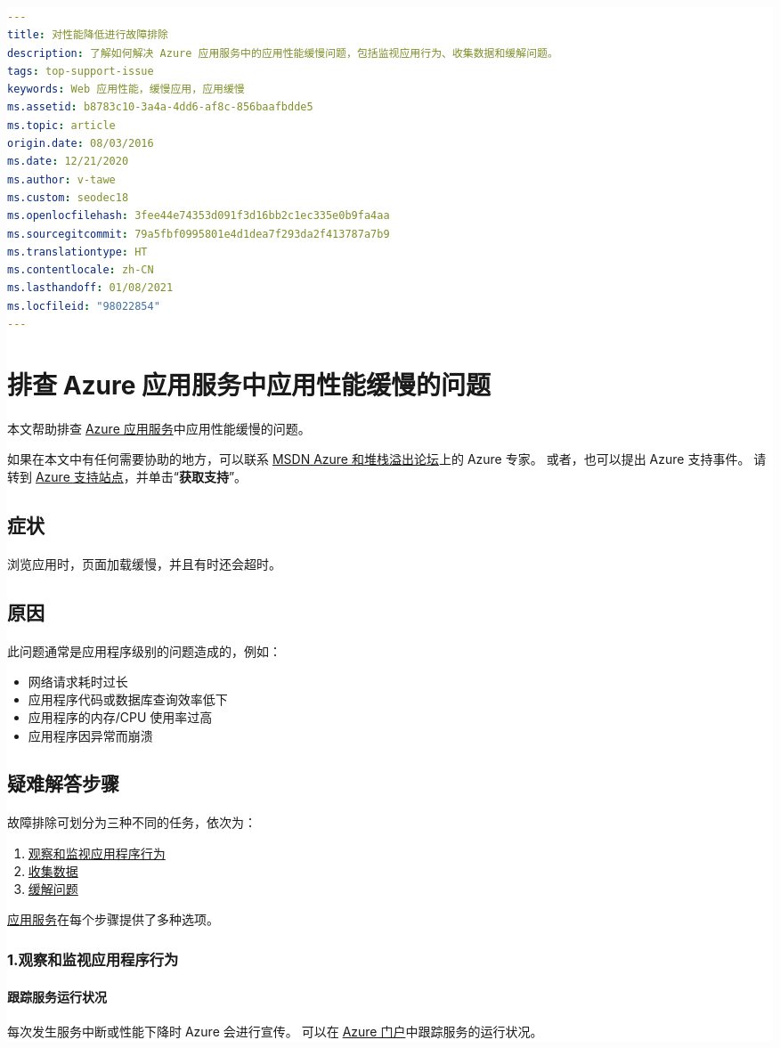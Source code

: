 ```yaml
---
title: 对性能降低进行故障排除
description: 了解如何解决 Azure 应用服务中的应用性能缓慢问题，包括监视应用行为、收集数据和缓解问题。
tags: top-support-issue
keywords: Web 应用性能，缓慢应用，应用缓慢
ms.assetid: b8783c10-3a4a-4dd6-af8c-856baafbdde5
ms.topic: article
origin.date: 08/03/2016
ms.date: 12/21/2020
ms.author: v-tawe
ms.custom: seodec18
ms.openlocfilehash: 3fee44e74353d091f3d16bb2c1ec335e0b9fa4aa
ms.sourcegitcommit: 79a5fbf0995801e4d1dea7f293da2f413787a7b9
ms.translationtype: HT
ms.contentlocale: zh-CN
ms.lasthandoff: 01/08/2021
ms.locfileid: "98022854"
---
```

# <a name="troubleshoot-slow-app-performance-issues-in-azure-app-service"></a>排查 Azure 应用服务中应用性能缓慢的问题
本文帮助排查 [Azure 应用服务](./overview.md)中应用性能缓慢的问题。

如果在本文中有任何需要协助的地方，可以联系 [MSDN Azure 和堆栈溢出论坛](https://www.azure.cn/support/forums/)上的 Azure 专家。 或者，也可以提出 Azure 支持事件。 请转到 [Azure 支持站点](https://www.azure.cn/support/contact/)，并单击“**获取支持**”。

## <a name="symptom"></a>症状
浏览应用时，页面加载缓慢，并且有时还会超时。

## <a name="cause"></a>原因
此问题通常是应用程序级别的问题造成的，例如：

* 网络请求耗时过长
* 应用程序代码或数据库查询效率低下
* 应用程序的内存/CPU 使用率过高
* 应用程序因异常而崩溃

## <a name="troubleshooting-steps"></a>疑难解答步骤
故障排除可划分为三种不同的任务，依次为：

1. [观察和监视应用程序行为](#observe)
2. [收集数据](#collect)
3. [缓解问题](#mitigate)

[应用服务](overview.md)在每个步骤提供了多种选项。

<a name="observe"></a>

### <a name="1-observe-and-monitor-application-behavior"></a>1.观察和监视应用程序行为
#### <a name="track-service-health"></a>跟踪服务运行状况
每次发生服务中断或性能下降时 Azure 会进行宣传。 可以在 [Azure 门户](https://portal.azure.cn/)中跟踪服务的运行状况。
